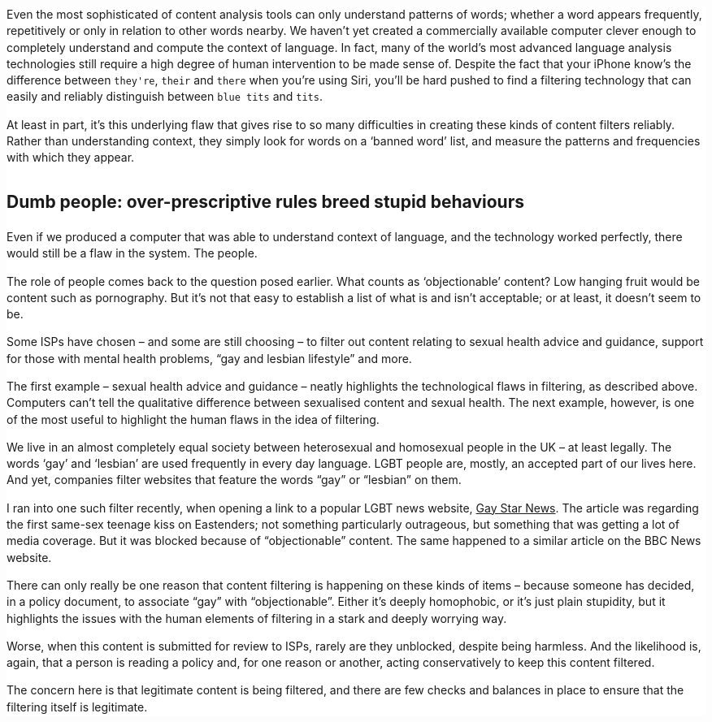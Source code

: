 Even the most sophisticated of content analysis tools can only understand patterns of words; whether a word appears frequently, repetitively or only in relation to other words nearby. We haven&#8217;t yet created a commercially available computer clever enough to completely understand and compute the context of language. In fact, many of the world&#8217;s most advanced language analysis technologies still require a high degree of human intervention to be made sense of. Despite the fact that your iPhone know&#8217;s the difference between `they're`, `their` and `there` when you&#8217;re using Siri, you&#8217;ll be hard pushed to find a filtering technology that can easily and reliably distinguish between `blue tits` and `tits`.

At least in part, it&#8217;s this underlying flaw that gives rise to so many difficulties in creating these kinds of content filters reliably. Rather than understanding context, they simply look for words on a &#8216;banned word&#8217; list, and measure the patterns and frequencies with which they appear.

## Dumb people: over-prescriptive rules breed stupid behaviours

Even if we produced a computer that was able to understand context of language, and the technology worked perfectly, there would still be a flaw in the system. The people.

The role of people comes back to the question posed earlier. What counts as &#8216;objectionable&#8217; content? Low hanging fruit would be content such as pornography. But it&#8217;s not that easy to establish a list of what is and isn&#8217;t acceptable; or at least, it doesn&#8217;t seem to be.

Some ISPs have chosen &#8211; and some are still choosing &#8211; to filter out content relating to sexual health advice and guidance, support for those with mental health problems, &#8220;gay and lesbian lifestyle&#8221; and more.

The first example &#8211; sexual health advice and guidance &#8211; neatly highlights the technological flaws in filtering, as described above. Computers can&#8217;t tell the qualitative difference between sexualised content and sexual health. The next example, however, is one of the most useful to highlight the human flaws in the idea of filtering.

We live in an almost completely equal society between heterosexual and homosexual people in the UK &#8211; at least legally. The words &#8216;gay&#8217; and &#8216;lesbian&#8217; are used frequently in every day language. LGBT people are, mostly, an accepted part of our lives here. And yet, companies filter websites that feature the words &#8220;gay&#8221; or &#8220;lesbian&#8221; on them.

I ran into one such filter recently, when opening a link to a popular LGBT news website, [Gay Star News][2]. The article was regarding the first same-sex teenage kiss on Eastenders; not something particularly outrageous, but something that was getting a lot of media coverage. But it was blocked because of &#8220;objectionable&#8221; content. The same happened to a similar article on the BBC News website.

There can only really be one reason that content filtering is happening on these kinds of items &#8211; because someone has decided, in a policy document, to associate &#8220;gay&#8221; with &#8220;objectionable&#8221;. Either it&#8217;s deeply homophobic, or it&#8217;s just plain stupidity, but it highlights the issues with the human elements of filtering in a stark and deeply worrying way.

Worse, when this content is submitted for review to ISPs, rarely are they unblocked, despite being harmless. And the likelihood is, again, that a person is reading a policy and, for one reason or another, acting conservatively to keep this content filtered.

The concern here is that legitimate content is being filtered, and there are few checks and balances in place to ensure that the filtering itself is legitimate.


 [1]: http://news.netcraft.com/archives/category/web-server-survey/ "NetCraft Web Server Survey"
 [2]: http://www.gaystarnews.com "gay star news"
